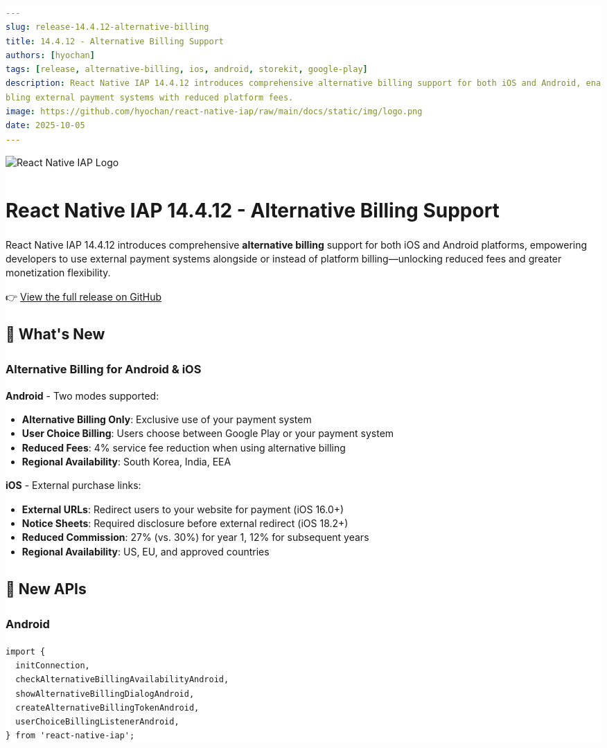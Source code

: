 ```yaml
---
slug: release-14.4.12-alternative-billing
title: 14.4.12 - Alternative Billing Support
authors: [hyochan]
tags: [release, alternative-billing, ios, android, storekit, google-play]
description: React Native IAP 14.4.12 introduces comprehensive alternative billing support for both iOS and Android, enabling external payment systems with reduced platform fees.
image: https://github.com/hyochan/react-native-iap/raw/main/docs/static/img/logo.png
date: 2025-10-05
---
```


![React Native IAP Logo](https://github.com/hyochan/react-native-iap/raw/main/docs/static/img/logo.png)

# React Native IAP 14.4.12 - Alternative Billing Support

React Native IAP 14.4.12 introduces comprehensive **alternative billing** support for both iOS and Android platforms, empowering developers to use external payment systems alongside or instead of platform billing—unlocking reduced fees and greater monetization flexibility.

👉 [View the full release on GitHub](https://github.com/hyochan/react-native-iap/releases/tag/14.4.12)



## 🚀 What's New

### Alternative Billing for Android & iOS

**Android** - Two modes supported:

- **Alternative Billing Only**: Exclusive use of your payment system
- **User Choice Billing**: Users choose between Google Play or your payment system
- **Reduced Fees**: 4% service fee reduction when using alternative billing
- **Regional Availability**: South Korea, India, EEA

**iOS** - External purchase links:

- **External URLs**: Redirect users to your website for payment (iOS 16.0+)
- **Notice Sheets**: Required disclosure before external redirect (iOS 18.2+)
- **Reduced Commission**: 27% (vs. 30%) for year 1, 12% for subsequent years
- **Regional Availability**: US, EU, and approved countries

## 📱 New APIs

### Android

```tsx
import {
  initConnection,
  checkAlternativeBillingAvailabilityAndroid,
  showAlternativeBillingDialogAndroid,
  createAlternativeBillingTokenAndroid,
  userChoiceBillingListenerAndroid,
} from 'react-native-iap';
```
